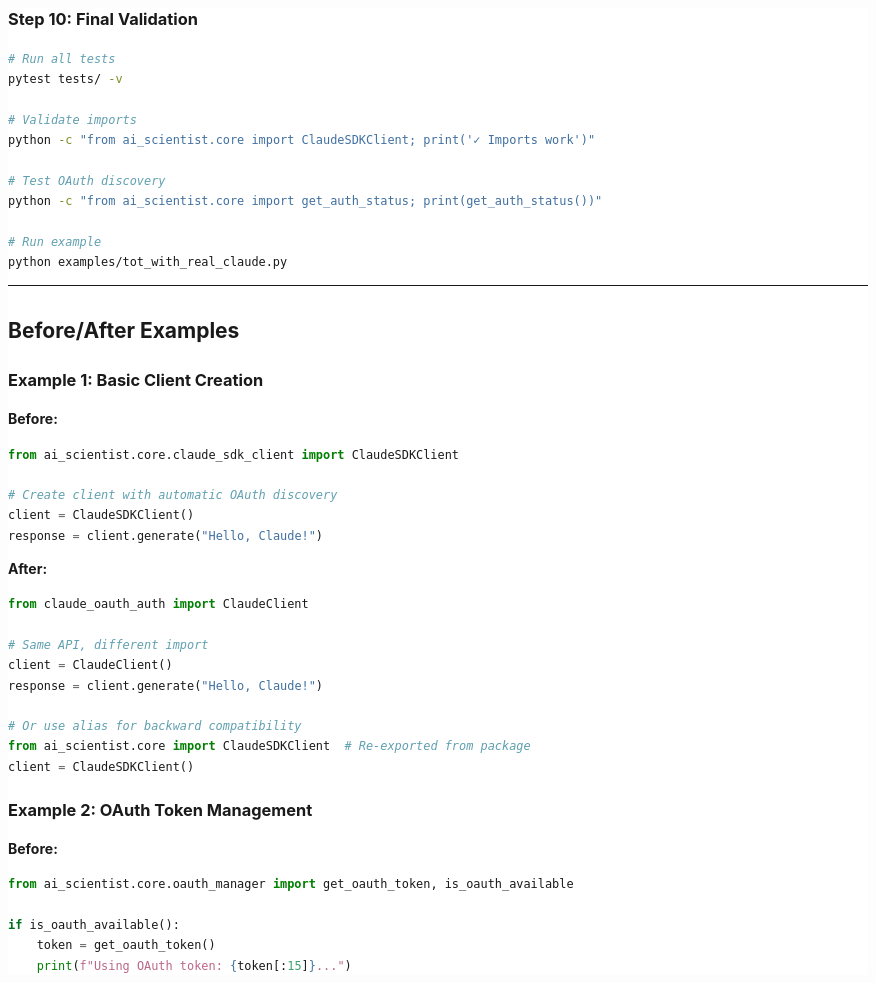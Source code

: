 ### Step 10: Final Validation

```bash
# Run all tests
pytest tests/ -v

# Validate imports
python -c "from ai_scientist.core import ClaudeSDKClient; print('✓ Imports work')"

# Test OAuth discovery
python -c "from ai_scientist.core import get_auth_status; print(get_auth_status())"

# Run example
python examples/tot_with_real_claude.py
```

---

## Before/After Examples

### Example 1: Basic Client Creation

**Before:**
```python
from ai_scientist.core.claude_sdk_client import ClaudeSDKClient

# Create client with automatic OAuth discovery
client = ClaudeSDKClient()
response = client.generate("Hello, Claude!")
```

**After:**
```python
from claude_oauth_auth import ClaudeClient

# Same API, different import
client = ClaudeClient()
response = client.generate("Hello, Claude!")

# Or use alias for backward compatibility
from ai_scientist.core import ClaudeSDKClient  # Re-exported from package
client = ClaudeSDKClient()
```

### Example 2: OAuth Token Management

**Before:**
```python
from ai_scientist.core.oauth_manager import get_oauth_token, is_oauth_available

if is_oauth_available():
    token = get_oauth_token()
    print(f"Using OAuth token: {token[:15]}...")
```
